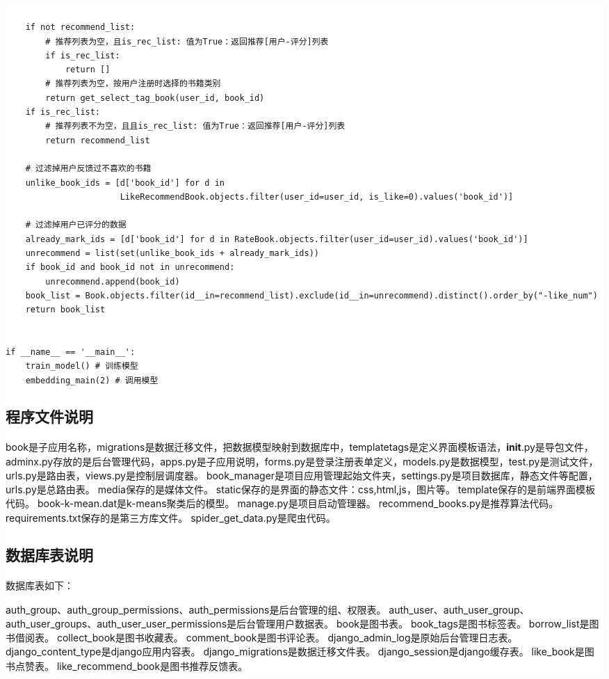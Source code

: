 ```

    if not recommend_list:
        # 推荐列表为空，且is_rec_list: 值为True：返回推荐[用户-评分]列表
        if is_rec_list:
            return []
        # 推荐列表为空，按用户注册时选择的书籍类别
        return get_select_tag_book(user_id, book_id)
    if is_rec_list:
        # 推荐列表不为空，且且is_rec_list: 值为True：返回推荐[用户-评分]列表
        return recommend_list

    # 过滤掉用户反馈过不喜欢的书籍
    unlike_book_ids = [d['book_id'] for d in
                       LikeRecommendBook.objects.filter(user_id=user_id, is_like=0).values('book_id')]

    # 过滤掉用户已评分的数据
    already_mark_ids = [d['book_id'] for d in RateBook.objects.filter(user_id=user_id).values('book_id')]
    unrecommend = list(set(unlike_book_ids + already_mark_ids))
    if book_id and book_id not in unrecommend:
        unrecommend.append(book_id)
    book_list = Book.objects.filter(id__in=recommend_list).exclude(id__in=unrecommend).distinct().order_by("-like_num")
    return book_list


if __name__ == '__main__':
    train_model() # 训练模型
    embedding_main(2) # 调用模型
```


## 程序文件说明

 book是子应用名称，migrations是数据迁移文件，把数据模型映射到数据库中，templatetags是定义界面模板语法，__init__.py是导包文件，adminx.py存放的是后台管理代码，apps.py是子应用说明，forms.py是登录注册表单定义，models.py是数据模型，test.py是测试文件，urls.py是路由表，views.py是控制层调度器。
 book_manager是项目应用管理起始文件夹，settings.py是项目数据库，静态文件等配置，urls.py是总路由表。
 media保存的是媒体文件。
 static保存的是界面的静态文件：css,html,js，图片等。
 template保存的是前端界面模板代码。
 book-k-mean.dat是k-means聚类后的模型。
 manage.py是项目启动管理器。
 recommend_books.py是推荐算法代码。
 requirements.txt保存的是第三方库文件。
 spider_get_data.py是爬虫代码。

## 数据库表说明
数据库表如下：

auth_group、auth_group_permissions、auth_permissions是后台管理的组、权限表。
auth_user、auth_user_group、auth_user_groups、auth_user_user_permissions是后台管理用户数据表。
book是图书表。
book_tags是图书标签表。
borrow_list是图书借阅表。
collect_book是图书收藏表。
comment_book是图书评论表。
django_admin_log是原始后台管理日志表。
django_content_type是django应用内容表。
django_migrations是数据迁移文件表。
django_session是django缓存表。
like_book是图书点赞表。
like_recommend_book是图书推荐反馈表。